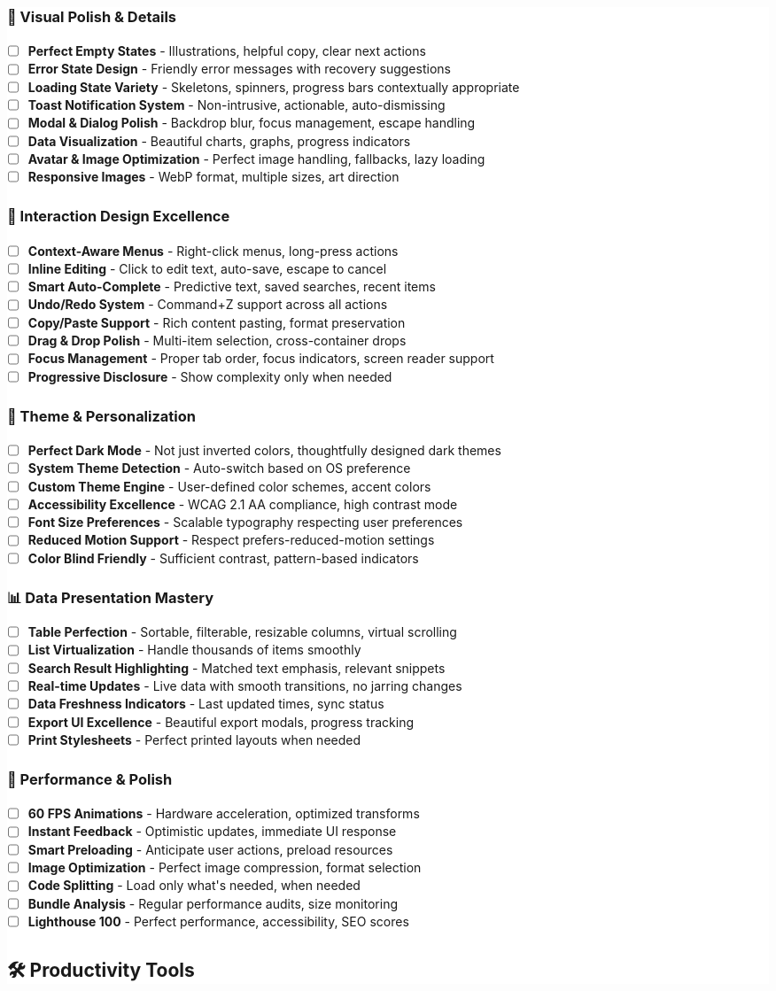 ### 🌈 Visual Polish & Details
- [ ] **Perfect Empty States** - Illustrations, helpful copy, clear next actions
- [ ] **Error State Design** - Friendly error messages with recovery suggestions
- [ ] **Loading State Variety** - Skeletons, spinners, progress bars contextually appropriate
- [ ] **Toast Notification System** - Non-intrusive, actionable, auto-dismissing
- [ ] **Modal & Dialog Polish** - Backdrop blur, focus management, escape handling
- [ ] **Data Visualization** - Beautiful charts, graphs, progress indicators
- [ ] **Avatar & Image Optimization** - Perfect image handling, fallbacks, lazy loading
- [ ] **Responsive Images** - WebP format, multiple sizes, art direction

### 🔧 Interaction Design Excellence
- [ ] **Context-Aware Menus** - Right-click menus, long-press actions
- [ ] **Inline Editing** - Click to edit text, auto-save, escape to cancel
- [ ] **Smart Auto-Complete** - Predictive text, saved searches, recent items
- [ ] **Undo/Redo System** - Command+Z support across all actions
- [ ] **Copy/Paste Support** - Rich content pasting, format preservation
- [ ] **Drag & Drop Polish** - Multi-item selection, cross-container drops
- [ ] **Focus Management** - Proper tab order, focus indicators, screen reader support
- [ ] **Progressive Disclosure** - Show complexity only when needed

### 🌙 Theme & Personalization
- [ ] **Perfect Dark Mode** - Not just inverted colors, thoughtfully designed dark themes
- [ ] **System Theme Detection** - Auto-switch based on OS preference
- [ ] **Custom Theme Engine** - User-defined color schemes, accent colors
- [ ] **Accessibility Excellence** - WCAG 2.1 AA compliance, high contrast mode
- [ ] **Font Size Preferences** - Scalable typography respecting user preferences
- [ ] **Reduced Motion Support** - Respect prefers-reduced-motion settings
- [ ] **Color Blind Friendly** - Sufficient contrast, pattern-based indicators

### 📊 Data Presentation Mastery
- [ ] **Table Perfection** - Sortable, filterable, resizable columns, virtual scrolling
- [ ] **List Virtualization** - Handle thousands of items smoothly
- [ ] **Search Result Highlighting** - Matched text emphasis, relevant snippets
- [ ] **Real-time Updates** - Live data with smooth transitions, no jarring changes
- [ ] **Data Freshness Indicators** - Last updated times, sync status
- [ ] **Export UI Excellence** - Beautiful export modals, progress tracking
- [ ] **Print Stylesheets** - Perfect printed layouts when needed

### 🚀 Performance & Polish
- [ ] **60 FPS Animations** - Hardware acceleration, optimized transforms
- [ ] **Instant Feedback** - Optimistic updates, immediate UI response
- [ ] **Smart Preloading** - Anticipate user actions, preload resources
- [ ] **Image Optimization** - Perfect image compression, format selection
- [ ] **Code Splitting** - Load only what's needed, when needed
- [ ] **Bundle Analysis** - Regular performance audits, size monitoring
- [ ] **Lighthouse 100** - Perfect performance, accessibility, SEO scores

## 🛠️ Productivity Tools
